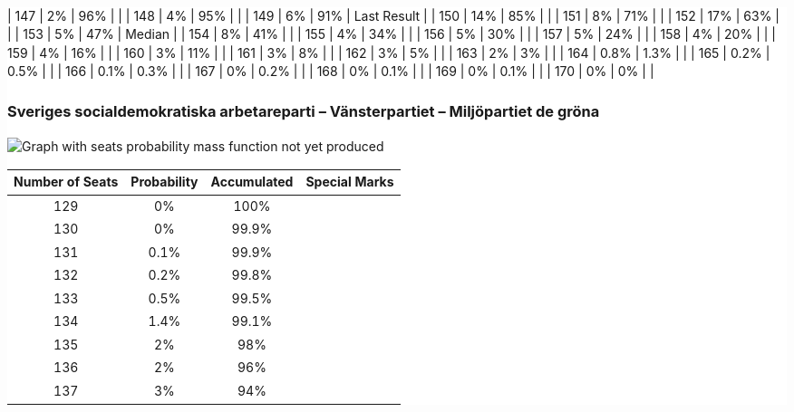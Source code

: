 | 147 | 2% | 96% |  |
| 148 | 4% | 95% |  |
| 149 | 6% | 91% | Last Result |
| 150 | 14% | 85% |  |
| 151 | 8% | 71% |  |
| 152 | 17% | 63% |  |
| 153 | 5% | 47% | Median |
| 154 | 8% | 41% |  |
| 155 | 4% | 34% |  |
| 156 | 5% | 30% |  |
| 157 | 5% | 24% |  |
| 158 | 4% | 20% |  |
| 159 | 4% | 16% |  |
| 160 | 3% | 11% |  |
| 161 | 3% | 8% |  |
| 162 | 3% | 5% |  |
| 163 | 2% | 3% |  |
| 164 | 0.8% | 1.3% |  |
| 165 | 0.2% | 0.5% |  |
| 166 | 0.1% | 0.3% |  |
| 167 | 0% | 0.2% |  |
| 168 | 0% | 0.1% |  |
| 169 | 0% | 0.1% |  |
| 170 | 0% | 0% |  |

### Sveriges socialdemokratiska arbetareparti – Vänsterpartiet – Miljöpartiet de gröna

![Graph with seats probability mass function not yet produced](2018-08-28-Novus-coalitions-seats-pmf-s–v–mp.png "Seats Probability Mass Function")

| Number of Seats | Probability | Accumulated | Special Marks |
|:---------------:|:-----------:|:-----------:|:-------------:|
| 129 | 0% | 100% |  |
| 130 | 0% | 99.9% |  |
| 131 | 0.1% | 99.9% |  |
| 132 | 0.2% | 99.8% |  |
| 133 | 0.5% | 99.5% |  |
| 134 | 1.4% | 99.1% |  |
| 135 | 2% | 98% |  |
| 136 | 2% | 96% |  |
| 137 | 3% | 94% |  |